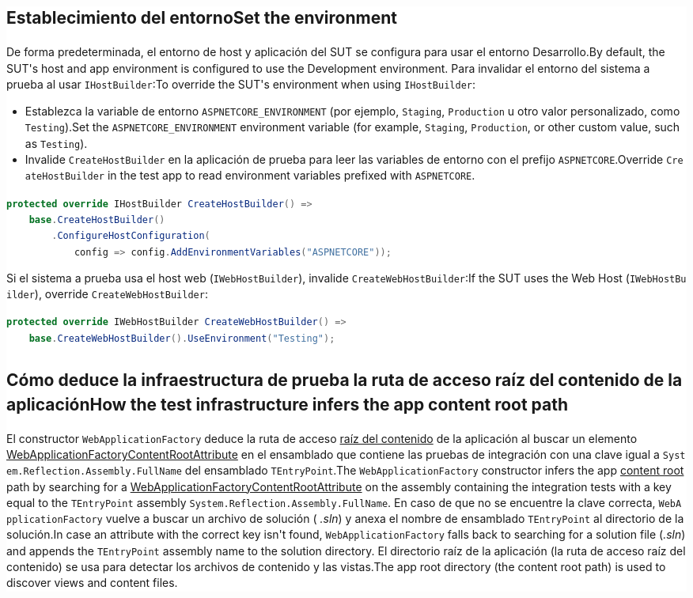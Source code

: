 ## <a name="set-the-environment"></a><span data-ttu-id="8e7e0-292">Establecimiento del entorno</span><span class="sxs-lookup"><span data-stu-id="8e7e0-292">Set the environment</span></span>

<span data-ttu-id="8e7e0-293">De forma predeterminada, el entorno de host y aplicación del SUT se configura para usar el entorno Desarrollo.</span><span class="sxs-lookup"><span data-stu-id="8e7e0-293">By default, the SUT's host and app environment is configured to use the Development environment.</span></span> <span data-ttu-id="8e7e0-294">Para invalidar el entorno del sistema a prueba al usar `IHostBuilder`:</span><span class="sxs-lookup"><span data-stu-id="8e7e0-294">To override the SUT's environment when using `IHostBuilder`:</span></span>

* <span data-ttu-id="8e7e0-295">Establezca la variable de entorno `ASPNETCORE_ENVIRONMENT` (por ejemplo, `Staging`, `Production` u otro valor personalizado, como `Testing`).</span><span class="sxs-lookup"><span data-stu-id="8e7e0-295">Set the `ASPNETCORE_ENVIRONMENT` environment variable (for example, `Staging`, `Production`, or other custom value, such as `Testing`).</span></span>
* <span data-ttu-id="8e7e0-296">Invalide `CreateHostBuilder` en la aplicación de prueba para leer las variables de entorno con el prefijo `ASPNETCORE`.</span><span class="sxs-lookup"><span data-stu-id="8e7e0-296">Override `CreateHostBuilder` in the test app to read environment variables prefixed with `ASPNETCORE`.</span></span>

```csharp
protected override IHostBuilder CreateHostBuilder() =>
    base.CreateHostBuilder()
        .ConfigureHostConfiguration(
            config => config.AddEnvironmentVariables("ASPNETCORE"));
```

<span data-ttu-id="8e7e0-297">Si el sistema a prueba usa el host web (`IWebHostBuilder`), invalide `CreateWebHostBuilder`:</span><span class="sxs-lookup"><span data-stu-id="8e7e0-297">If the SUT uses the Web Host (`IWebHostBuilder`), override `CreateWebHostBuilder`:</span></span>

```csharp
protected override IWebHostBuilder CreateWebHostBuilder() =>
    base.CreateWebHostBuilder().UseEnvironment("Testing");
```

## <a name="how-the-test-infrastructure-infers-the-app-content-root-path"></a><span data-ttu-id="8e7e0-298">Cómo deduce la infraestructura de prueba la ruta de acceso raíz del contenido de la aplicación</span><span class="sxs-lookup"><span data-stu-id="8e7e0-298">How the test infrastructure infers the app content root path</span></span>

<span data-ttu-id="8e7e0-299">El constructor `WebApplicationFactory` deduce la ruta de acceso [raíz del contenido](xref:fundamentals/index#content-root) de la aplicación al buscar un elemento [WebApplicationFactoryContentRootAttribute](/dotnet/api/microsoft.aspnetcore.mvc.testing.webapplicationfactorycontentrootattribute) en el ensamblado que contiene las pruebas de integración con una clave igual a `System.Reflection.Assembly.FullName` del ensamblado `TEntryPoint`.</span><span class="sxs-lookup"><span data-stu-id="8e7e0-299">The `WebApplicationFactory` constructor infers the app [content root](xref:fundamentals/index#content-root) path by searching for a [WebApplicationFactoryContentRootAttribute](/dotnet/api/microsoft.aspnetcore.mvc.testing.webapplicationfactorycontentrootattribute) on the assembly containing the integration tests with a key equal to the `TEntryPoint` assembly `System.Reflection.Assembly.FullName`.</span></span> <span data-ttu-id="8e7e0-300">En caso de que no se encuentre la clave correcta, `WebApplicationFactory` vuelve a buscar un archivo de solución ( *.sln*) y anexa el nombre de ensamblado `TEntryPoint` al directorio de la solución.</span><span class="sxs-lookup"><span data-stu-id="8e7e0-300">In case an attribute with the correct key isn't found, `WebApplicationFactory` falls back to searching for a solution file (*.sln*) and appends the `TEntryPoint` assembly name to the solution directory.</span></span> <span data-ttu-id="8e7e0-301">El directorio raíz de la aplicación (la ruta de acceso raíz del contenido) se usa para detectar los archivos de contenido y las vistas.</span><span class="sxs-lookup"><span data-stu-id="8e7e0-301">The app root directory (the content root path) is used to discover views and content files.</span></span>
